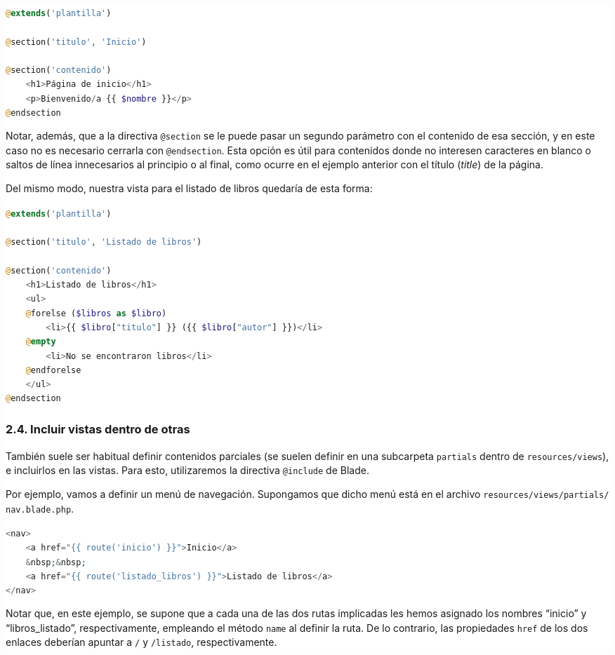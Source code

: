 ```php
@extends('plantilla')

@section('titulo', 'Inicio')

@section('contenido')
    <h1>Página de inicio</h1>
    <p>Bienvenido/a {{ $nombre }}</p>
@endsection
```

Notar, además, que a la directiva `@section` se le puede pasar un segundo parámetro con el contenido de esa sección, y en este caso no es necesario cerrarla con `@endsection`. Esta opción es útil para contenidos donde no interesen caracteres en blanco o saltos de línea innecesarios al principio o al final, como ocurre en el ejemplo anterior con el título (*title*) de la página.

Del mismo modo, nuestra vista para el listado de libros quedaría de esta forma:

```php
@extends('plantilla')

@section('titulo', 'Listado de libros')

@section('contenido')
    <h1>Listado de libros</h1>
    <ul>
    @forelse ($libros as $libro)
        <li>{{ $libro["titulo"] }} ({{ $libro["autor"] }})</li>
    @empty
        <li>No se encontraron libros</li>
    @endforelse
    </ul>
@endsection
```

### 2.4. Incluir vistas dentro de otras

También suele ser habitual definir contenidos parciales (se suelen definir en una subcarpeta `partials` dentro de `resources/views`), e incluirlos en las vistas. Para esto, utilizaremos la directiva `@include` de Blade.

Por ejemplo, vamos a definir un menú de navegación. Supongamos que dicho menú está en el archivo `resources/views/partials/nav.blade.php`.

```php
<nav>
    <a href="{{ route('inicio') }}">Inicio</a>
    &nbsp;&nbsp;
    <a href="{{ route('listado_libros') }}">Listado de libros</a>
</nav>
```

Notar que, en este ejemplo, se supone que a cada una de las dos rutas implicadas les hemos asignado los nombres “inicio” y “libros_listado”, respectivamente, empleando el método `name` al definir la ruta. De lo contrario, las propiedades `href` de los dos enlaces deberían apuntar a `/` y `/listado`, respectivamente.
